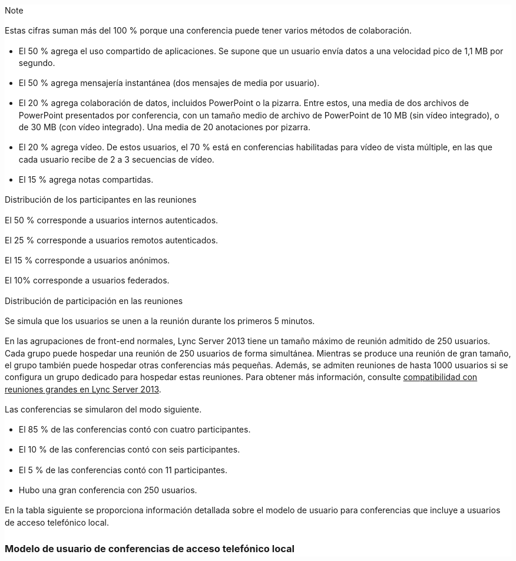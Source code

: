 > [!NOTE]  
> Estas cifras suman más del 100 % porque una conferencia puede tener varios métodos de colaboración.


</div>
<ul>
<li><p>El 50 % agrega el uso compartido de aplicaciones. Se supone que un usuario envía datos a una velocidad pico de 1,1 MB por segundo.</p></li>
<li><p>El 50 % agrega mensajería instantánea (dos mensajes de media por usuario).</p></li>
<li><p>El 20 % agrega colaboración de datos, incluidos PowerPoint o la pizarra. Entre estos, una media de dos archivos de PowerPoint presentados por conferencia, con un tamaño medio de archivo de PowerPoint de 10 MB (sin vídeo integrado), o de 30 MB (con vídeo integrado). Una media de 20 anotaciones por pizarra.</p></li>
<li><p>El 20 % agrega vídeo. De estos usuarios, el 70 % está en conferencias habilitadas para vídeo de vista múltiple, en las que cada usuario recibe de 2 a 3 secuencias de vídeo.</p></li>
<li><p>El 15 % agrega notas compartidas.</p></li>
</ul></td>
</tr>
<tr class="even">
<td><p>Distribución de los participantes en las reuniones</p></td>
<td><p>El 50 % corresponde a usuarios internos autenticados.</p>
<p>El 25 % corresponde a usuarios remotos autenticados.</p>
<p>El 15 % corresponde a usuarios anónimos.</p>
<p>El 10% corresponde a usuarios federados.</p></td>
</tr>
<tr class="odd">
<td><p>Distribución de participación en las reuniones</p></td>
<td><p>Se simula que los usuarios se unen a la reunión durante los primeros 5 minutos.</p></td>
</tr>
</tbody>
</table>


En las agrupaciones de front-end normales, Lync Server 2013 tiene un tamaño máximo de reunión admitido de 250 usuarios. Cada grupo puede hospedar una reunión de 250 usuarios de forma simultánea. Mientras se produce una reunión de gran tamaño, el grupo también puede hospedar otras conferencias más pequeñas. Además, se admiten reuniones de hasta 1000 usuarios si se configura un grupo dedicado para hospedar estas reuniones. Para obtener más información, consulte [compatibilidad con reuniones grandes en Lync Server 2013](lync-server-2013-support-for-large-meetings.md).

Las conferencias se simularon del modo siguiente.

  - El 85 % de las conferencias contó con cuatro participantes.

  - El 10 % de las conferencias contó con seis participantes.

  - El 5 % de las conferencias contó con 11 participantes.

  - Hubo una gran conferencia con 250 usuarios.

En la tabla siguiente se proporciona información detallada sobre el modelo de usuario para conferencias que incluye a usuarios de acceso telefónico local.

### <a name="dial-in-conferencing-user-model"></a>Modelo de usuario de conferencias de acceso telefónico local
